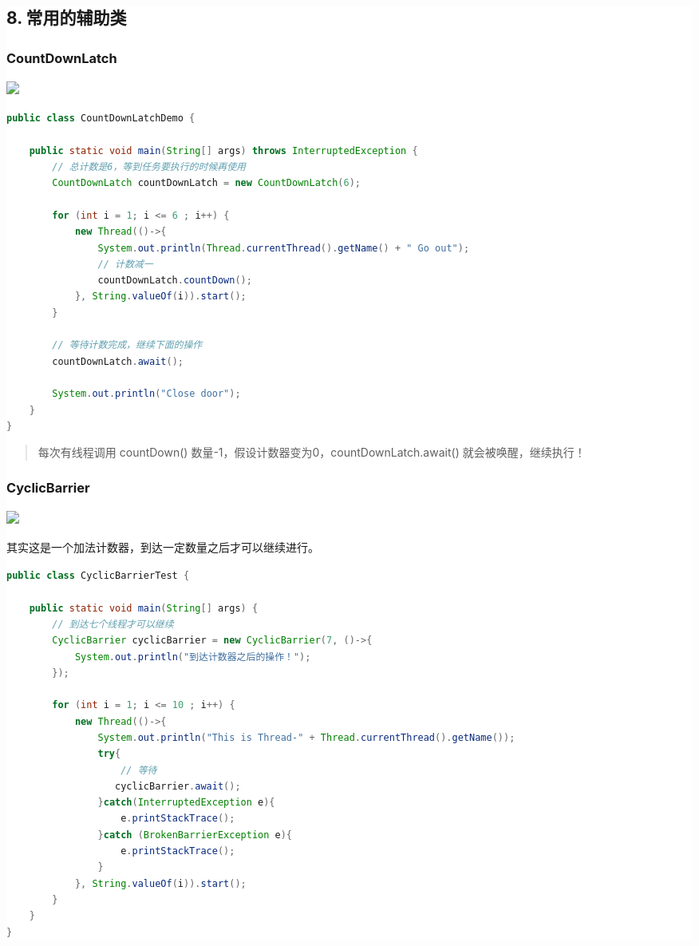 

## 8. 常用的辅助类

### CountDownLatch

![](https://gitee.com/Wextree/Wex_imgs/raw/master/img/CountDownLatch.png)

```java
public class CountDownLatchDemo {

    public static void main(String[] args) throws InterruptedException {
        // 总计数是6，等到任务要执行的时候再使用
        CountDownLatch countDownLatch = new CountDownLatch(6);

        for (int i = 1; i <= 6 ; i++) {
            new Thread(()->{
                System.out.println(Thread.currentThread().getName() + " Go out");
                // 计数减一
                countDownLatch.countDown();
            }, String.valueOf(i)).start();
        }
        
        // 等待计数完成，继续下面的操作
        countDownLatch.await();

        System.out.println("Close door");
    }
}
```

> 每次有线程调用 countDown() 数量-1，假设计数器变为0，countDownLatch.await() 就会被唤醒，继续执行！



### CyclicBarrier

![](https://gitee.com/Wextree/Wex_imgs/raw/master/img/CyclicBarrier.png)

其实这是一个加法计数器，到达一定数量之后才可以继续进行。

```java
public class CyclicBarrierTest {

    public static void main(String[] args) {
        // 到达七个线程才可以继续
        CyclicBarrier cyclicBarrier = new CyclicBarrier(7, ()->{
            System.out.println("到达计数器之后的操作！");
        });

        for (int i = 1; i <= 10 ; i++) {
            new Thread(()->{
                System.out.println("This is Thread-" + Thread.currentThread().getName());
                try{
                    // 等待
                   cyclicBarrier.await();
                }catch(InterruptedException e){
                    e.printStackTrace();
                }catch (BrokenBarrierException e){
                    e.printStackTrace();
                }
            }, String.valueOf(i)).start();
        }
    }
}
```